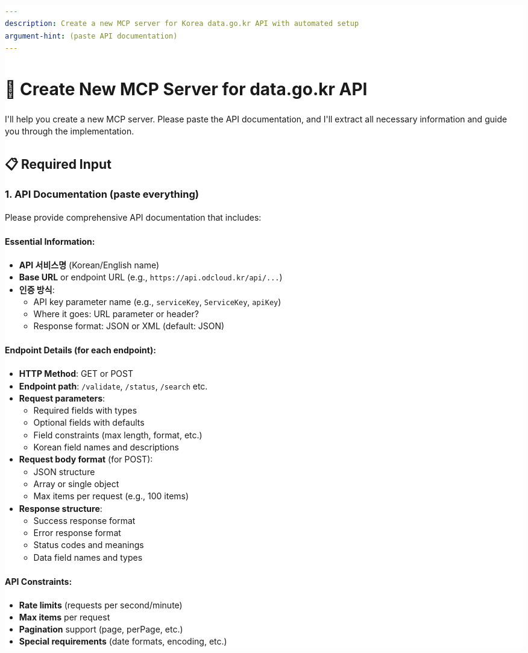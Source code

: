 ```yaml
---
description: Create a new MCP server for Korea data.go.kr API with automated setup
argument-hint: (paste API documentation)
---
```


# 🚀 Create New MCP Server for data.go.kr API

I'll help you create a new MCP server. Please paste the API documentation, and I'll extract all necessary information and guide you through the implementation.

## 📋 Required Input

### 1. API Documentation (paste everything)

Please provide comprehensive API documentation that includes:

#### Essential Information:
- **API 서비스명** (Korean/English name)
- **Base URL** or endpoint URL (e.g., `https://api.odcloud.kr/api/...`)
- **인증 방식**:
  - API key parameter name (e.g., `serviceKey`, `ServiceKey`, `apiKey`)
  - Where it goes: URL parameter or header?
  - Response format: JSON or XML (default: JSON)

#### Endpoint Details (for each endpoint):
- **HTTP Method**: GET or POST
- **Endpoint path**: `/validate`, `/status`, `/search` etc.
- **Request parameters**:
  - Required fields with types
  - Optional fields with defaults
  - Field constraints (max length, format, etc.)
  - Korean field names and descriptions
- **Request body format** (for POST):
  - JSON structure
  - Array or single object
  - Max items per request (e.g., 100 items)
- **Response structure**:
  - Success response format
  - Error response format
  - Status codes and meanings
  - Data field names and types

#### API Constraints:
- **Rate limits** (requests per second/minute)
- **Max items** per request
- **Pagination** support (page, perPage, etc.)
- **Special requirements** (date formats, encoding, etc.)
